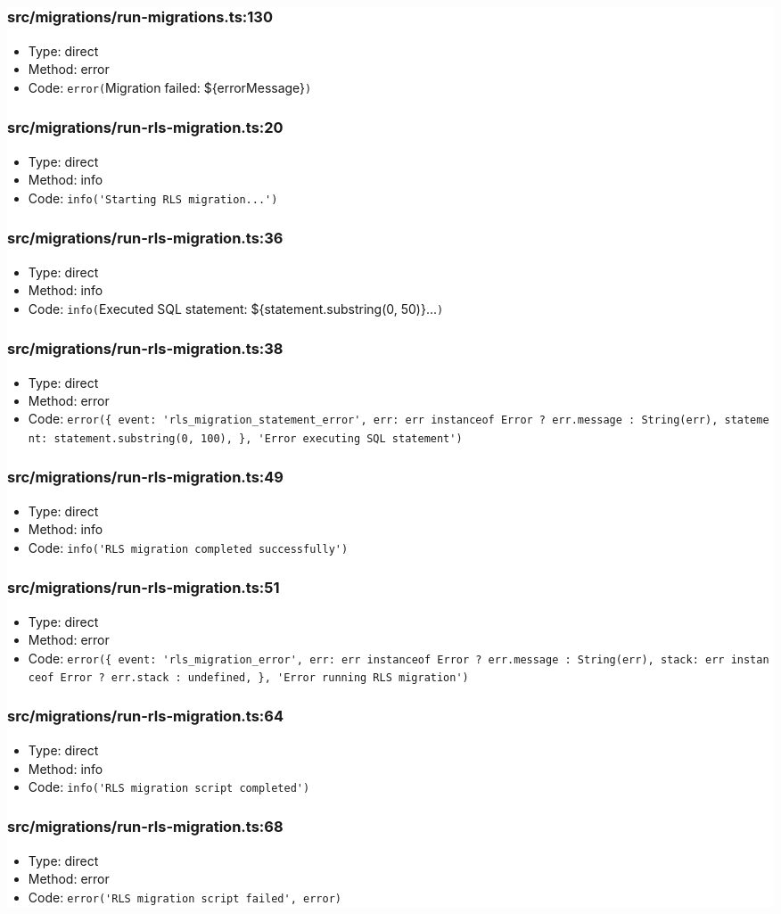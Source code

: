 
### src/migrations/run-migrations.ts:130
- Type: direct
- Method: error
- Code: `error(`Migration failed: ${errorMessage}`)`


### src/migrations/run-rls-migration.ts:20
- Type: direct
- Method: info
- Code: `info('Starting RLS migration...')`


### src/migrations/run-rls-migration.ts:36
- Type: direct
- Method: info
- Code: `info(`Executed SQL statement: ${statement.substring(0, 50)}...`)`


### src/migrations/run-rls-migration.ts:38
- Type: direct
- Method: error
- Code: `error({
          event: 'rls_migration_statement_error',
          err: err instanceof Error ? err.message : String(err),
          statement: statement.substring(0, 100),
        }, 'Error executing SQL statement')`


### src/migrations/run-rls-migration.ts:49
- Type: direct
- Method: info
- Code: `info('RLS migration completed successfully')`


### src/migrations/run-rls-migration.ts:51
- Type: direct
- Method: error
- Code: `error({
      event: 'rls_migration_error',
      err: err instanceof Error ? err.message : String(err),
      stack: err instanceof Error ? err.stack : undefined,
    }, 'Error running RLS migration')`


### src/migrations/run-rls-migration.ts:64
- Type: direct
- Method: info
- Code: `info('RLS migration script completed')`


### src/migrations/run-rls-migration.ts:68
- Type: direct
- Method: error
- Code: `error('RLS migration script failed', error)`

